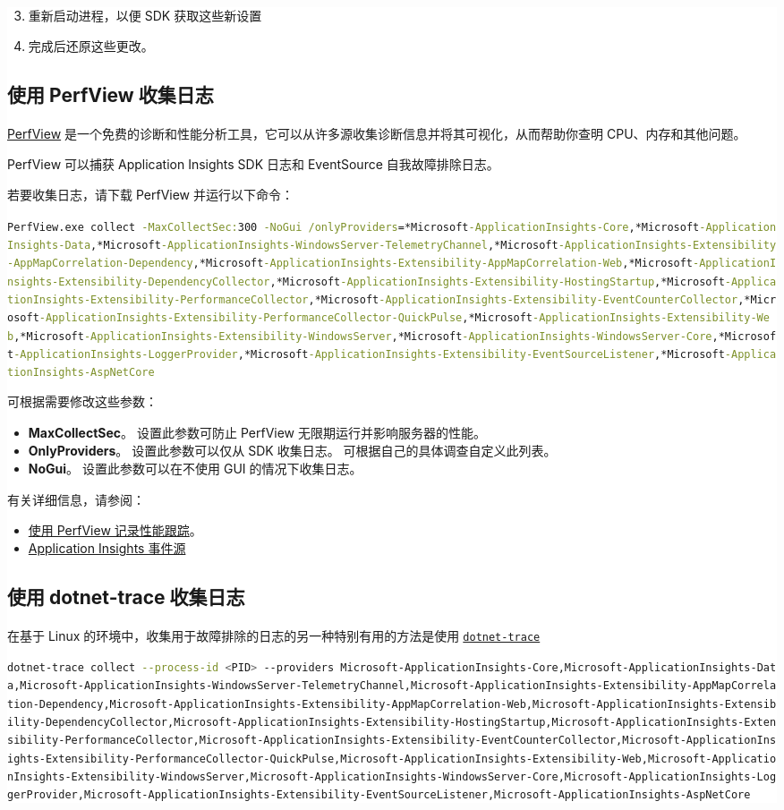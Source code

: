 3. 重新启动进程，以便 SDK 获取这些新设置

4. 完成后还原这些更改。


## <a name="collect-logs-with-perfview"></a><a name="PerfView"></a> 使用 PerfView 收集日志
[PerfView](https://github.com/Microsoft/perfview) 是一个免费的诊断和性能分析工具，它可以从许多源收集诊断信息并将其可视化，从而帮助你查明 CPU、内存和其他问题。

PerfView 可以捕获 Application Insights SDK 日志和 EventSource 自我故障排除日志。

若要收集日志，请下载 PerfView 并运行以下命令：
```cmd
PerfView.exe collect -MaxCollectSec:300 -NoGui /onlyProviders=*Microsoft-ApplicationInsights-Core,*Microsoft-ApplicationInsights-Data,*Microsoft-ApplicationInsights-WindowsServer-TelemetryChannel,*Microsoft-ApplicationInsights-Extensibility-AppMapCorrelation-Dependency,*Microsoft-ApplicationInsights-Extensibility-AppMapCorrelation-Web,*Microsoft-ApplicationInsights-Extensibility-DependencyCollector,*Microsoft-ApplicationInsights-Extensibility-HostingStartup,*Microsoft-ApplicationInsights-Extensibility-PerformanceCollector,*Microsoft-ApplicationInsights-Extensibility-EventCounterCollector,*Microsoft-ApplicationInsights-Extensibility-PerformanceCollector-QuickPulse,*Microsoft-ApplicationInsights-Extensibility-Web,*Microsoft-ApplicationInsights-Extensibility-WindowsServer,*Microsoft-ApplicationInsights-WindowsServer-Core,*Microsoft-ApplicationInsights-LoggerProvider,*Microsoft-ApplicationInsights-Extensibility-EventSourceListener,*Microsoft-ApplicationInsights-AspNetCore
```

可根据需要修改这些参数：
- **MaxCollectSec**。 设置此参数可防止 PerfView 无限期运行并影响服务器的性能。
- **OnlyProviders**。 设置此参数可以仅从 SDK 收集日志。 可根据自己的具体调查自定义此列表。 
- **NoGui**。 设置此参数可以在不使用 GUI 的情况下收集日志。


有关详细信息，请参阅：
- [使用 PerfView 记录性能跟踪](https://github.com/dotnet/roslyn/wiki/Recording-performance-traces-with-PerfView)。
- [Application Insights 事件源](https://github.com/microsoft/ApplicationInsights-dotnet/tree/develop/examples/ETW)

## <a name="collect-logs-with-dotnet-trace"></a>使用 dotnet-trace 收集日志

在基于 Linux 的环境中，收集用于故障排除的日志的另一种特别有用的方法是使用 [`dotnet-trace`](https://docs.microsoft.com/dotnet/core/diagnostics/dotnet-trace)

```bash
dotnet-trace collect --process-id <PID> --providers Microsoft-ApplicationInsights-Core,Microsoft-ApplicationInsights-Data,Microsoft-ApplicationInsights-WindowsServer-TelemetryChannel,Microsoft-ApplicationInsights-Extensibility-AppMapCorrelation-Dependency,Microsoft-ApplicationInsights-Extensibility-AppMapCorrelation-Web,Microsoft-ApplicationInsights-Extensibility-DependencyCollector,Microsoft-ApplicationInsights-Extensibility-HostingStartup,Microsoft-ApplicationInsights-Extensibility-PerformanceCollector,Microsoft-ApplicationInsights-Extensibility-EventCounterCollector,Microsoft-ApplicationInsights-Extensibility-PerformanceCollector-QuickPulse,Microsoft-ApplicationInsights-Extensibility-Web,Microsoft-ApplicationInsights-Extensibility-WindowsServer,Microsoft-ApplicationInsights-WindowsServer-Core,Microsoft-ApplicationInsights-LoggerProvider,Microsoft-ApplicationInsights-Extensibility-EventSourceListener,Microsoft-ApplicationInsights-AspNetCore
```
